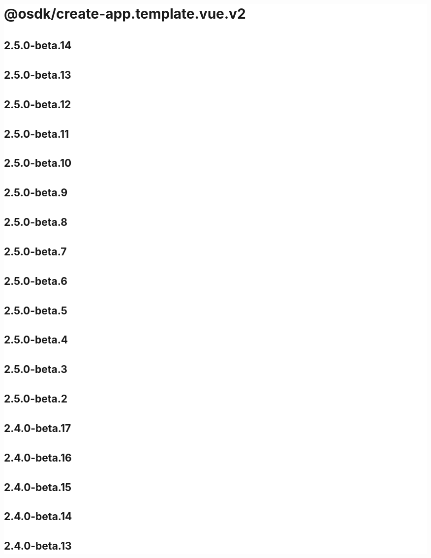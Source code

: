 # @osdk/create-app.template.vue.v2

## 2.5.0-beta.14

## 2.5.0-beta.13

## 2.5.0-beta.12

## 2.5.0-beta.11

## 2.5.0-beta.10

## 2.5.0-beta.9

## 2.5.0-beta.8

## 2.5.0-beta.7

## 2.5.0-beta.6

## 2.5.0-beta.5

## 2.5.0-beta.4

## 2.5.0-beta.3

## 2.5.0-beta.2

## 2.4.0-beta.17

## 2.4.0-beta.16

## 2.4.0-beta.15

## 2.4.0-beta.14

## 2.4.0-beta.13
